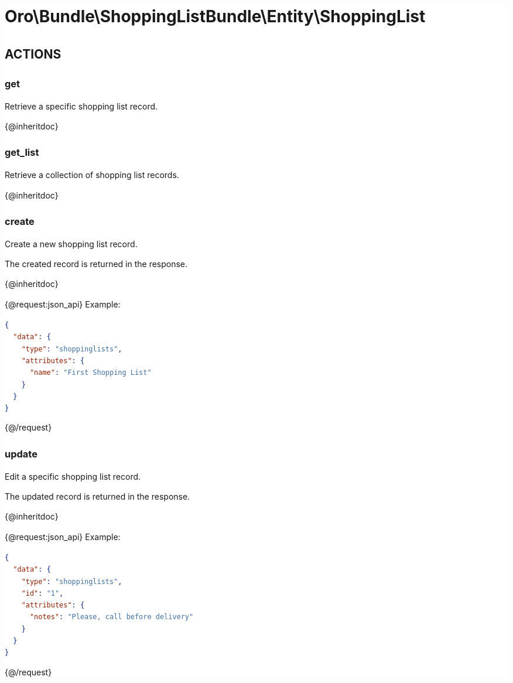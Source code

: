 # Oro\Bundle\ShoppingListBundle\Entity\ShoppingList

## ACTIONS

### get

Retrieve a specific shopping list record.

{@inheritdoc}

### get_list

Retrieve a collection of shopping list records.

{@inheritdoc}

### create

Create a new shopping list record.

The created record is returned in the response.

{@inheritdoc}

{@request:json_api}
Example:

```JSON
{
  "data": {
    "type": "shoppinglists",
    "attributes": {
      "name": "First Shopping List"
    }
  }
}
```
{@/request}

### update

Edit a specific shopping list record.

The updated record is returned in the response.

{@inheritdoc}

{@request:json_api}
Example:

```JSON
{
  "data": {
    "type": "shoppinglists",
    "id": "1",
    "attributes": {
      "notes": "Please, call before delivery"
    }
  }
}
```
{@/request}
